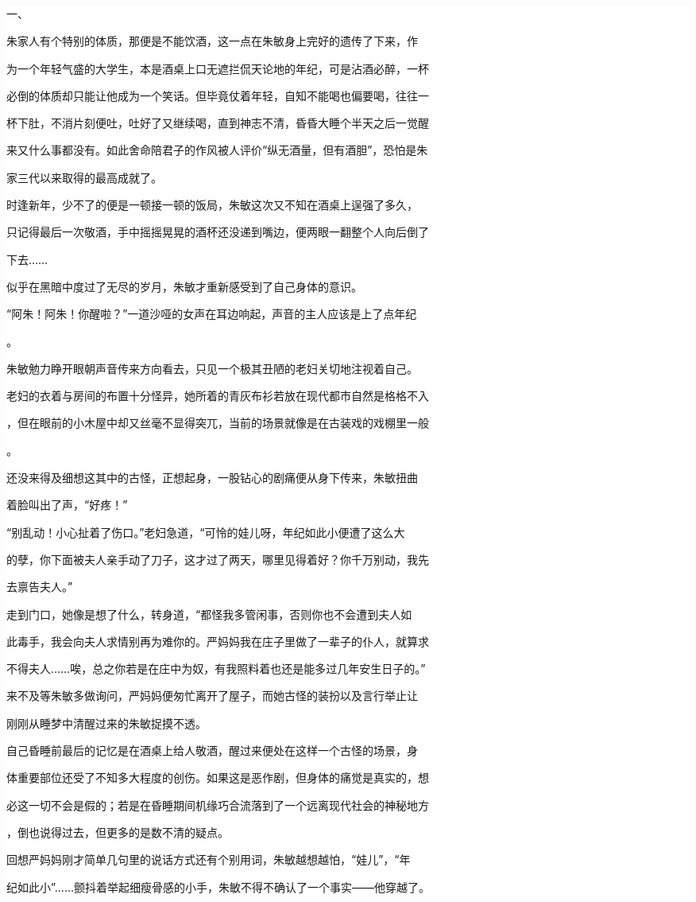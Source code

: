 一、

朱家人有个特别的体质，那便是不能饮酒，这一点在朱敏身上完好的遗传了下来，作

为一个年轻气盛的大学生，本是酒桌上口无遮拦侃天论地的年纪，可是沾酒必醉，一杯

必倒的体质却只能让他成为一个笑话。但毕竟仗着年轻，自知不能喝也偏要喝，往往一

杯下肚，不消片刻便吐，吐好了又继续喝，直到神志不清，昏昏大睡个半天之后一觉醒

来又什么事都没有。如此舍命陪君子的作风被人评价“纵无酒量，但有酒胆”，恐怕是朱

家三代以来取得的最高成就了。

时逢新年，少不了的便是一顿接一顿的饭局，朱敏这次又不知在酒桌上逞强了多久，

只记得最后一次敬酒，手中摇摇晃晃的酒杯还没递到嘴边，便两眼一翻整个人向后倒了

下去……

似乎在黑暗中度过了无尽的岁月，朱敏才重新感受到了自己身体的意识。

“阿朱！阿朱！你醒啦？”一道沙哑的女声在耳边响起，声音的主人应该是上了点年纪

。

朱敏勉力睁开眼朝声音传来方向看去，只见一个极其丑陋的老妇关切地注视着自己。

老妇的衣着与房间的布置十分怪异，她所着的青灰布衫若放在现代都市自然是格格不入

，但在眼前的小木屋中却又丝毫不显得突兀，当前的场景就像是在古装戏的戏棚里一般

。

还没来得及细想这其中的古怪，正想起身，一股钻心的剧痛便从身下传来，朱敏扭曲

着脸叫出了声，“好疼！”

“别乱动！小心扯着了伤口。”老妇急道，“可怜的娃儿呀，年纪如此小便遭了这么大

的孽，你下面被夫人亲手动了刀子，这才过了两天，哪里见得着好？你千万别动，我先

去禀告夫人。”

走到门口，她像是想了什么，转身道，“都怪我多管闲事，否则你也不会遭到夫人如

此毒手，我会向夫人求情别再为难你的。严妈妈我在庄子里做了一辈子的仆人，就算求

不得夫人……唉，总之你若是在庄中为奴，有我照料着也还是能多过几年安生日子的。”

来不及等朱敏多做询问，严妈妈便匆忙离开了屋子，而她古怪的装扮以及言行举止让

刚刚从睡梦中清醒过来的朱敏捉摸不透。

自己昏睡前最后的记忆是在酒桌上给人敬酒，醒过来便处在这样一个古怪的场景，身

体重要部位还受了不知多大程度的创伤。如果这是恶作剧，但身体的痛觉是真实的，想

必这一切不会是假的；若是在昏睡期间机缘巧合流落到了一个远离现代社会的神秘地方

，倒也说得过去，但更多的是数不清的疑点。

回想严妈妈刚才简单几句里的说话方式还有个别用词，朱敏越想越怕，“娃儿”，“年

纪如此小”……颤抖着举起细瘦骨感的小手，朱敏不得不确认了一个事实——他穿越了。

